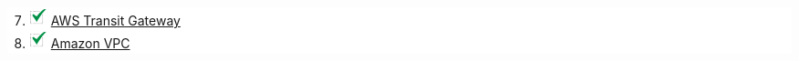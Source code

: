 7. <img src="./images/solid/check.png" width="20px"> <a href="https://github.com/weder96/aws-certification-learning/tree/main/module-5#section-7" target="_blank"> AWS Transit Gateway </a>
8. <img src="./images/solid/check.png" width="20px"> <a href="https://github.com/weder96/aws-certification-learning/tree/main/module-5#section-8" target="_blank"> Amazon VPC </a>
